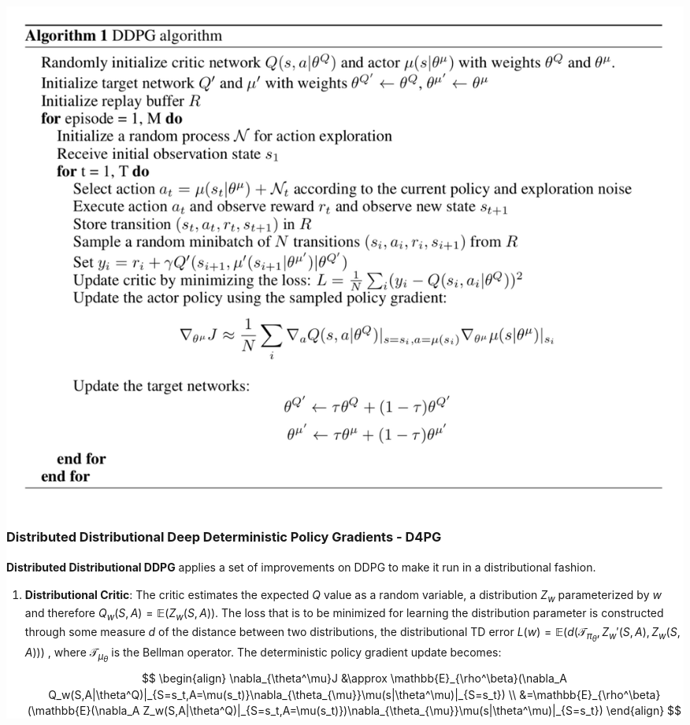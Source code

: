 ![The DDPG algorithm](images\DDPG_algo.png)

### Distributed Distributional Deep Deterministic Policy Gradients - D4PG

__Distributed Distributional DDPG__ applies a set of improvements on DDPG to make it run in a distributional fashion.

1. __Distributional Critic__: The critic estimates the expected $Q$ value as a random variable, a distribution $Z_w$ parameterized by $w$ and therefore $Q_w(S,A)=\mathbb{E}(Z_w(S,A))$. The loss that is to be minimized for learning the distribution parameter is constructed through some measure $d$ of the distance between two distributions, the distributional TD error $L(w)=\mathbb{E}(d(\mathcal{T}_{\pi_{\theta}},Z_w'(S,A), Z_w(S,A)))$ , where $\mathcal{T}_{\mu_{\theta}}$ is the Bellman operator. The deterministic policy gradient update becomes:
   $$
   \begin{align}
   \nabla_{\theta^\mu}J &\approx \mathbb{E}_{\rho^\beta}(\nabla_A Q_w(S,A|\theta^Q)|_{S=s_t,A=\mu(s_t)}\nabla_{\theta_{\mu}}\mu(s|\theta^\mu)|_{S=s_t}) \\
   &=\mathbb{E}_{\rho^\beta}(\mathbb{E}(\nabla_A Z_w(S,A|\theta^Q)|_{S=s_t,A=\mu(s_t)})\nabla_{\theta_{\mu}}\mu(s|\theta^\mu)|_{S=s_t})
   \end{align}
   $$
